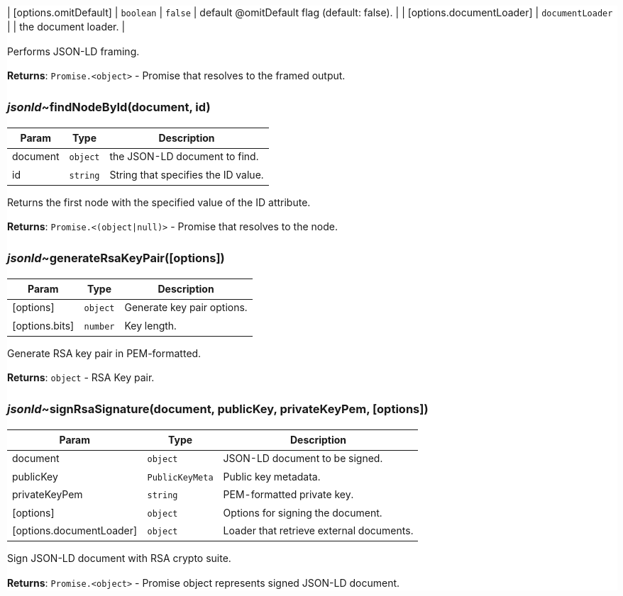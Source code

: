 | [options.omitDefault] | <code>boolean</code> | <code>false</code> | default @omitDefault flag (default: false). |
| [options.documentLoader] | <code>documentLoader</code> |  | the document loader. |

Performs JSON-LD framing.

**Returns**: <code>Promise.&lt;object&gt;</code> - Promise that resolves to the framed output.  
<a name="module_jsonld..findNodeById"></a>

### *jsonld*~findNodeById(document, id)

| Param | Type | Description |
| --- | --- | --- |
| document | <code>object</code> | the JSON-LD document to find. |
| id | <code>string</code> | String that specifies the ID value. |

Returns the first node with the specified value of the ID attribute.

**Returns**: <code>Promise.&lt;(object\|null)&gt;</code> - Promise that resolves to the node.  
<a name="module_jsonld..generateRsaKeyPair"></a>

### *jsonld*~generateRsaKeyPair([options])

| Param | Type | Description |
| --- | --- | --- |
| [options] | <code>object</code> | Generate key pair options. |
| [options.bits] | <code>number</code> | Key length. |

Generate RSA key pair in PEM-formatted.

**Returns**: <code>object</code> - RSA Key pair.  
<a name="module_jsonld..signRsaSignature"></a>

### *jsonld*~signRsaSignature(document, publicKey, privateKeyPem, [options])

| Param | Type | Description |
| --- | --- | --- |
| document | <code>object</code> | JSON-LD document to be signed. |
| publicKey | <code>PublicKeyMeta</code> | Public key metadata. |
| privateKeyPem | <code>string</code> | PEM-formatted private key. |
| [options] | <code>object</code> | Options for signing the document. |
| [options.documentLoader] | <code>object</code> | Loader that retrieve external documents. |

Sign JSON-LD document with RSA crypto suite.

**Returns**: <code>Promise.&lt;object&gt;</code> - Promise object represents signed JSON-LD document.  
<a name="module_jsonld..verifyRsaSignature"></a>
